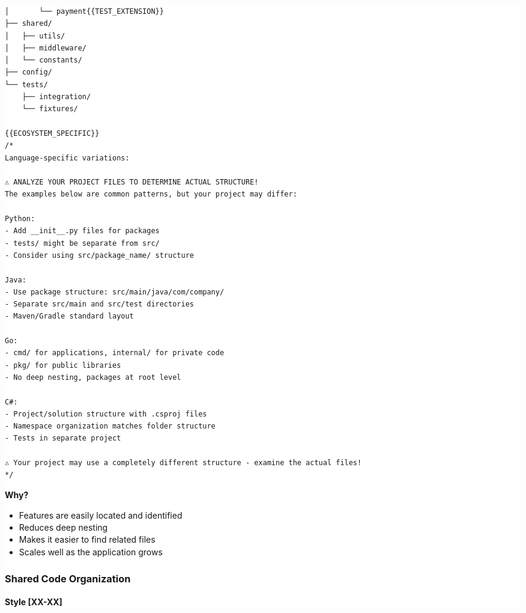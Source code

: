 ```
│       └── payment{{TEST_EXTENSION}}
├── shared/
│   ├── utils/
│   ├── middleware/
│   └── constants/
├── config/
└── tests/
    ├── integration/
    └── fixtures/

{{ECOSYSTEM_SPECIFIC}}
/*
Language-specific variations:

⚠️ ANALYZE YOUR PROJECT FILES TO DETERMINE ACTUAL STRUCTURE!
The examples below are common patterns, but your project may differ:

Python:
- Add __init__.py files for packages
- tests/ might be separate from src/
- Consider using src/package_name/ structure

Java:
- Use package structure: src/main/java/com/company/
- Separate src/main and src/test directories
- Maven/Gradle standard layout

Go:
- cmd/ for applications, internal/ for private code
- pkg/ for public libraries
- No deep nesting, packages at root level

C#:
- Project/solution structure with .csproj files
- Namespace organization matches folder structure
- Tests in separate project

⚠️ Your project may use a completely different structure - examine the actual files!
*/
```

**Why?**

- Features are easily located and identified
- Reduces deep nesting
- Makes it easier to find related files
- Scales well as the application grows

### Shared Code Organization

**Style [XX-XX]**
